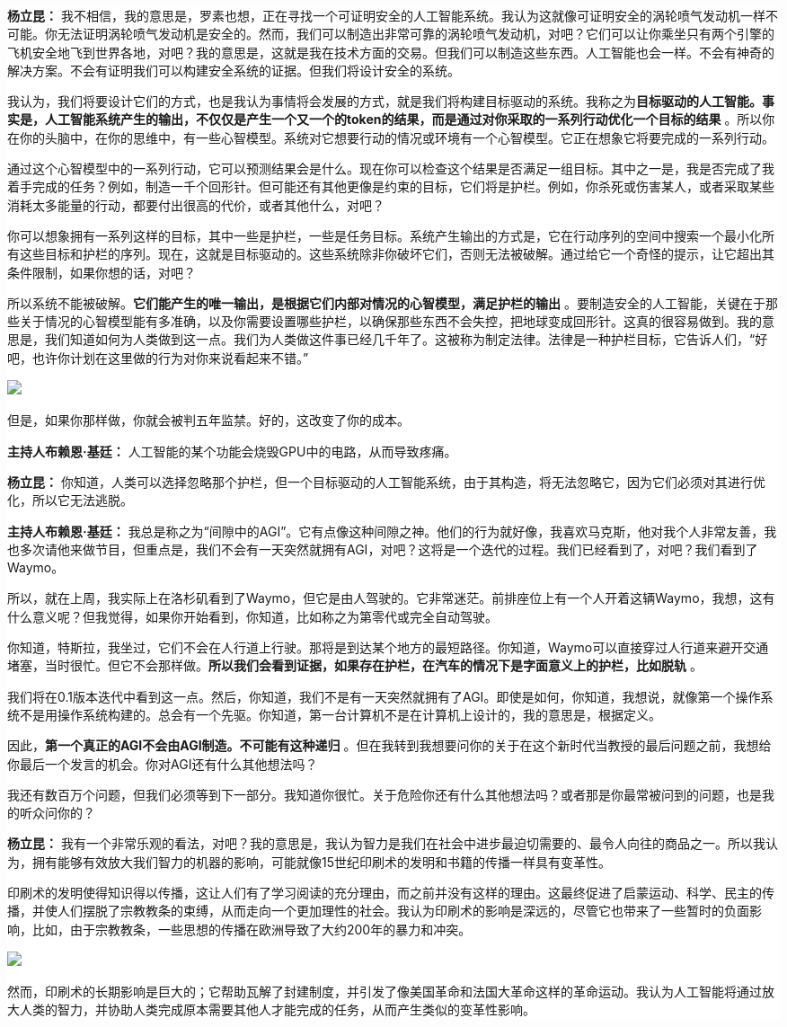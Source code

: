 **杨立昆：**
我不相信，我的意思是，罗素也想，正在寻找一个可证明安全的人工智能系统。我认为这就像可证明安全的涡轮喷气发动机一样不可能。你无法证明涡轮喷气发动机是安全的。然而，我们可以制造出非常可靠的涡轮喷气发动机，对吧？它们可以让你乘坐只有两个引擎的飞机安全地飞到世界各地，对吧？我的意思是，这就是我在技术方面的交易。但我们可以制造这些东西。人工智能也会一样。不会有神奇的解决方案。不会有证明我们可以构建安全系统的证据。但我们将设计安全的系统。

我认为，我们将要设计它们的方式，也是我认为事情将会发展的方式，就是我们将构建目标驱动的系统。我称之为**目标驱动的人工智能。事实是，人工智能系统产生的输出，不仅仅是产生一个又一个的token的结果，而是通过对你采取的一系列行动优化一个目标的结果**
。所以你在你的头脑中，在你的思维中，有一些心智模型。系统对它想要行动的情况或环境有一个心智模型。它正在想象它将要完成的一系列行动。

通过这个心智模型中的一系列行动，它可以预测结果会是什么。现在你可以检查这个结果是否满足一组目标。其中之一是，我是否完成了我着手完成的任务？例如，制造一千个回形针。但可能还有其他更像是约束的目标，它们将是护栏。例如，你杀死或伤害某人，或者采取某些消耗太多能量的行动，都要付出很高的代价，或者其他什么，对吧？

你可以想象拥有一系列这样的目标，其中一些是护栏，一些是任务目标。系统产生输出的方式是，它在行动序列的空间中搜索一个最小化所有这些目标和护栏的序列。现在，这就是目标驱动的。这些系统除非你破坏它们，否则无法被破解。通过给它一个奇怪的提示，让它超出其条件限制，如果你想的话，对吧？

所以系统不能被破解。**它们能产生的唯一输出，是根据它们内部对情况的心智模型，满足护栏的输出**
。要制造安全的人工智能，关键在于那些关于情况的心智模型能有多准确，以及你需要设置哪些护栏，以确保那些东西不会失控，把地球变成回形针。这真的很容易做到。我的意思是，我们知道如何为人类做到这一点。我们为人类做这件事已经几千年了。这被称为制定法律。法律是一种护栏目标，它告诉人们，“好吧，也许你计划在这里做的行为对你来说看起来不错。”

![](https://mmbiz.qpic.cn/sz_mmbiz_jpg/ClW8NejCpBPTPBtpqgoUtMoWA1WiaC7QkK0pLlic8TcZtPVDto5vMOF6jn44LVwu4c0aCmMF5uccVVibdQuylsKjw/640?wx_fmt=jpeg&from=appmsg)

但是，如果你那样做，你就会被判五年监禁。好的，这改变了你的成本。

**主持人布赖恩·基廷：** 人工智能的某个功能会烧毁GPU中的电路，从而导致疼痛。

**杨立昆：** 你知道，人类可以选择忽略那个护栏，但一个目标驱动的人工智能系统，由于其构造，将无法忽略它，因为它们必须对其进行优化，所以它无法逃脱。

**主持人布赖恩·基廷：**
我总是称之为“间隙中的AGI”。它有点像这种间隙之神。他们的行为就好像，我喜欢马克斯，他对我个人非常友善，我也多次请他来做节目，但重点是，我们不会有一天突然就拥有AGI，对吧？这将是一个迭代的过程。我们已经看到了，对吧？我们看到了Waymo。

所以，就在上周，我实际上在洛杉矶看到了Waymo，但它是由人驾驶的。它非常迷茫。前排座位上有一个人开着这辆Waymo，我想，这有什么意义呢？但我觉得，如果你开始看到，你知道，比如称之为第零代或完全自动驾驶。

你知道，特斯拉，我坐过，它们不会在人行道上行驶。那将是到达某个地方的最短路径。你知道，Waymo可以直接穿过人行道来避开交通堵塞，当时很忙。但它不会那样做。**所以我们会看到证据，如果存在护栏，在汽车的情况下是字面意义上的护栏，比如脱轨**
。

我们将在0.1版本迭代中看到这一点。然后，你知道，我们不是有一天突然就拥有了AGI。即使是如何，你知道，我想说，就像第一个操作系统不是用操作系统构建的。总会有一个先驱。你知道，第一台计算机不是在计算机上设计的，我的意思是，根据定义。

因此，**第一个真正的AGI不会由AGI制造。不可能有这种递归**
。但在我转到我想要问你的关于在这个新时代当教授的最后问题之前，我想给你最后一个发言的机会。你对AGI还有什么其他想法吗？

我还有数百万个问题，但我们必须等到下一部分。我知道你很忙。关于危险你还有什么其他想法吗？或者那是你最常被问到的问题，也是我的听众问你的？

**杨立昆：**
我有一个非常乐观的看法，对吧？我的意思是，我认为智力是我们在社会中进步最迫切需要的、最令人向往的商品之一。所以我认为，拥有能够有效放大我们智力的机器的影响，可能就像15世纪印刷术的发明和书籍的传播一样具有变革性。

印刷术的发明使得知识得以传播，这让人们有了学习阅读的充分理由，而之前并没有这样的理由。这最终促进了启蒙运动、科学、民主的传播，并使人们摆脱了宗教教条的束缚，从而走向一个更加理性的社会。我认为印刷术的影响是深远的，尽管它也带来了一些暂时的负面影响，比如，由于宗教教条，一些思想的传播在欧洲导致了大约200年的暴力和冲突。

![](https://mmbiz.qpic.cn/sz_mmbiz_jpg/ClW8NejCpBPTPBtpqgoUtMoWA1WiaC7QkIULlZI73F5SNeOj0YxhzgtXKicMuh0f3pETQCMxeaPDbCDfaPtkAZlA/640?wx_fmt=jpeg&from=appmsg)

然而，印刷术的长期影响是巨大的；它帮助瓦解了封建制度，并引发了像美国革命和法国大革命这样的革命运动。我认为人工智能将通过放大人类的智力，并协助人类完成原本需要其他人才能完成的任务，从而产生类似的变革性影响。

